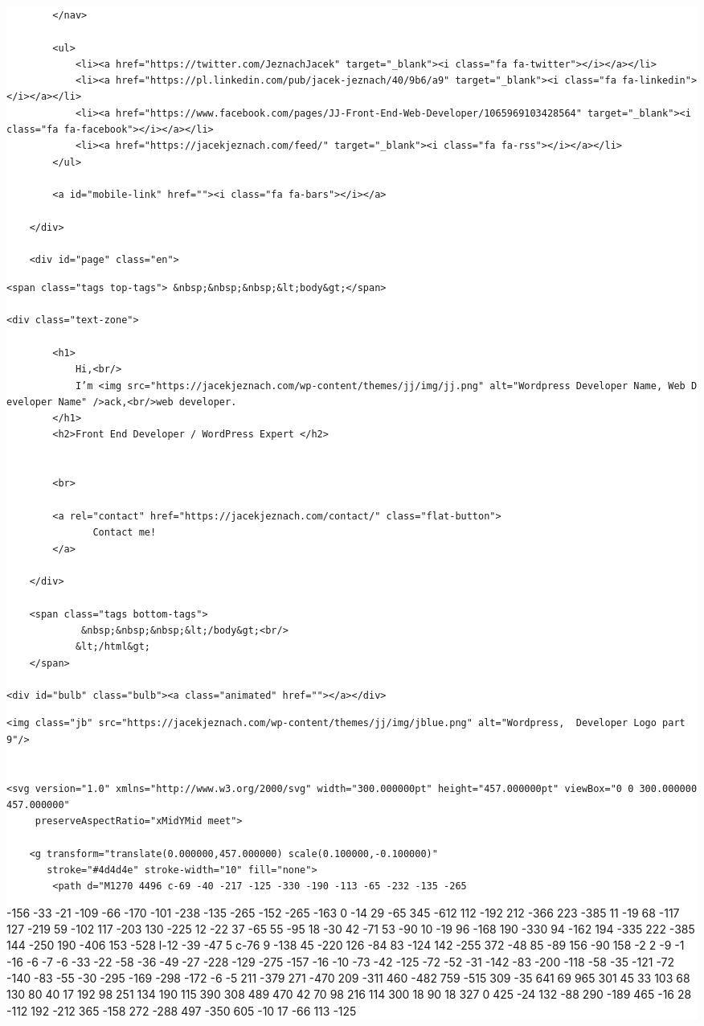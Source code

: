             </nav>

            <ul>
                <li><a href="https://twitter.com/JeznachJacek" target="_blank"><i class="fa fa-twitter"></i></a></li>
                <li><a href="https://pl.linkedin.com/pub/jacek-jeznach/40/9b6/a9" target="_blank"><i class="fa fa-linkedin"></i></a></li>
                <li><a href="https://www.facebook.com/pages/JJ-Front-End-Web-Developer/1065969103428564" target="_blank"><i class="fa fa-facebook"></i></a></li>
                <li><a href="https://jacekjeznach.com/feed/" target="_blank"><i class="fa fa-rss"></i></a></li>
            </ul>

            <a id="mobile-link" href=""><i class="fa fa-bars"></i></a>

        </div>

        <div id="page" class="en">


<div class="container home-page">

    <span class="tags top-tags"> &nbsp;&nbsp;&nbsp;&lt;body&gt;</span>

    <div class="text-zone">

            <h1>
                Hi,<br/>
                I’m <img src="https://jacekjeznach.com/wp-content/themes/jj/img/jj.png" alt="Wordpress Developer Name, Web Developer Name" />ack,<br/>web developer.
            </h1>
            <h2>Front End Developer / WordPress Expert </h2>

            
            <br>

            <a rel="contact" href="https://jacekjeznach.com/contact/" class="flat-button">
                   Contact me!
            </a>

        </div>

        <span class="tags bottom-tags">
                 &nbsp;&nbsp;&nbsp;&lt;/body&gt;<br/>
                &lt;/html&gt;
        </span>

    <div id="bulb" class="bulb"><a class="animated" href=""></a></div>
</div>


<div class="bg">

    <img class="jb" src="https://jacekjeznach.com/wp-content/themes/jj/img/jblue.png" alt="Wordpress,  Developer Logo part9"/>


    <svg version="1.0" xmlns="http://www.w3.org/2000/svg" width="300.000000pt" height="457.000000pt" viewBox="0 0 300.000000 457.000000"
         preserveAspectRatio="xMidYMid meet">

        <g transform="translate(0.000000,457.000000) scale(0.100000,-0.100000)"
           stroke="#4d4d4e" stroke-width="10" fill="none">
            <path d="M1270 4496 c-69 -40 -217 -125 -330 -190 -113 -65 -232 -135 -265
-156 -33 -21 -109 -66 -170 -101 -238 -135 -265 -152 -265 -163 0 -14 29 -65
345 -612 112 -192 212 -366 223 -385 11 -19 68 -117 127 -219 59 -102 117
-203 130 -225 12 -22 37 -65 55 -95 18 -30 42 -71 53 -90 10 -19 96 -168 190
-330 94 -162 194 -335 222 -385 144 -250 190 -406 153 -528 l-12 -39 -47 5
c-76 9 -138 45 -220 126 -84 83 -124 142 -255 372 -48 85 -89 156 -90 158 -2
2 -9 -1 -16 -6 -7 -6 -33 -22 -58 -36 -49 -27 -228 -129 -275 -157 -16 -10
-73 -42 -125 -72 -52 -31 -142 -83 -200 -118 -58 -35 -121 -72 -140 -83 -55
-30 -295 -169 -298 -172 -6 -5 211 -379 271 -470 209 -311 460 -482 759 -515
309 -35 641 69 965 301 45 33 103 68 130 80 40 17 192 98 251 134 190 115 390
308 489 470 42 70 98 216 114 300 18 90 18 327 0 425 -24 132 -88 290 -189
465 -16 28 -112 192 -212 365 -158 272 -288 497 -350 605 -10 17 -66 113 -125